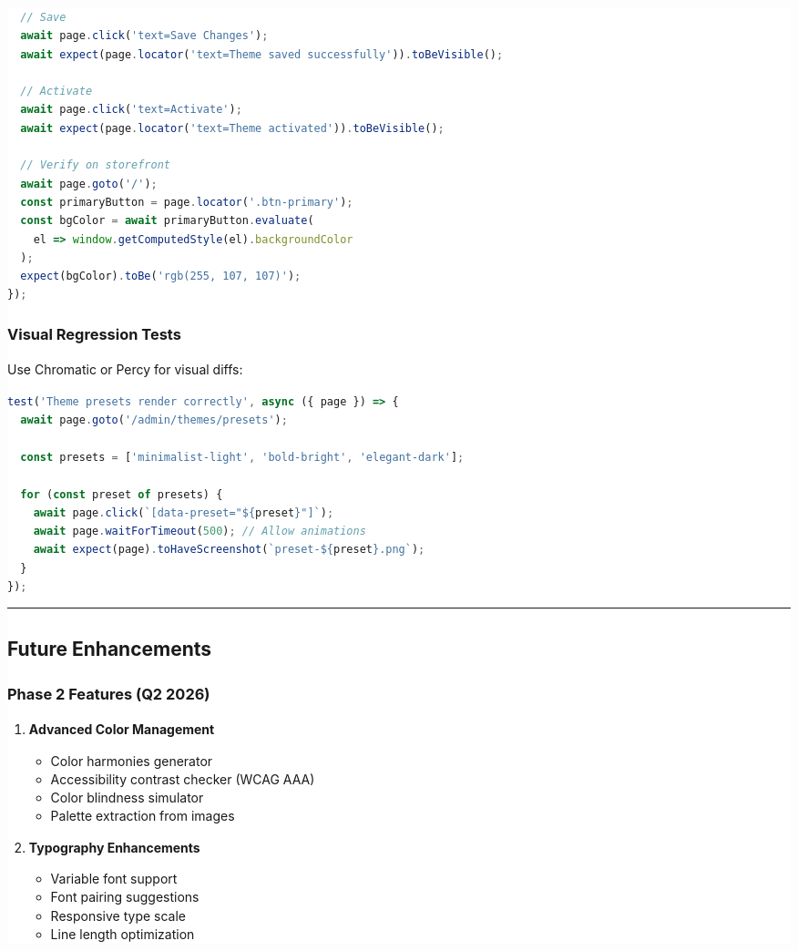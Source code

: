 ```typescript
  // Save
  await page.click('text=Save Changes');
  await expect(page.locator('text=Theme saved successfully')).toBeVisible();

  // Activate
  await page.click('text=Activate');
  await expect(page.locator('text=Theme activated')).toBeVisible();

  // Verify on storefront
  await page.goto('/');
  const primaryButton = page.locator('.btn-primary');
  const bgColor = await primaryButton.evaluate(
    el => window.getComputedStyle(el).backgroundColor
  );
  expect(bgColor).toBe('rgb(255, 107, 107)');
});
```

### Visual Regression Tests

Use Chromatic or Percy for visual diffs:

```typescript
test('Theme presets render correctly', async ({ page }) => {
  await page.goto('/admin/themes/presets');

  const presets = ['minimalist-light', 'bold-bright', 'elegant-dark'];

  for (const preset of presets) {
    await page.click(`[data-preset="${preset}"]`);
    await page.waitForTimeout(500); // Allow animations
    await expect(page).toHaveScreenshot(`preset-${preset}.png`);
  }
});
```

---

## Future Enhancements

### Phase 2 Features (Q2 2026)

1. **Advanced Color Management**
   - Color harmonies generator
   - Accessibility contrast checker (WCAG AAA)
   - Color blindness simulator
   - Palette extraction from images

2. **Typography Enhancements**
   - Variable font support
   - Font pairing suggestions
   - Responsive type scale
   - Line length optimization
